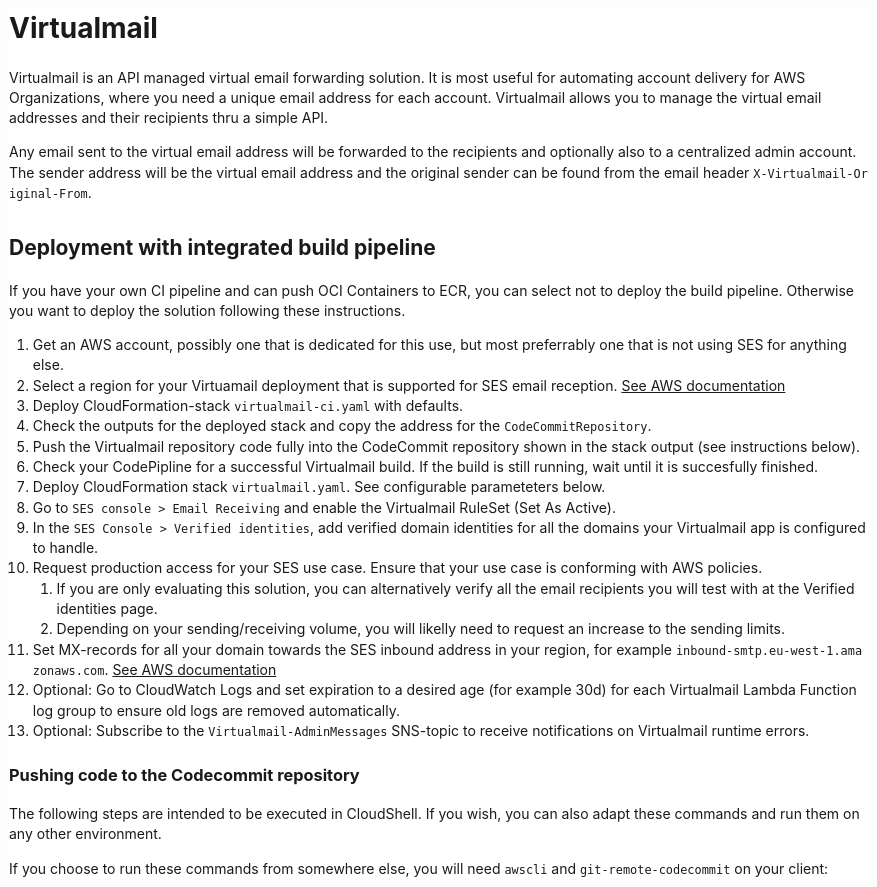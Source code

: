 # Virtualmail

Virtualmail is an API managed virtual email forwarding solution. It is most useful for automating account delivery for AWS Organizations, where you need a unique email address for each account. Virtualmail allows you to manage the virtual email addresses and their recipients thru a simple API.

Any email sent to the virtual email address will be forwarded to the recipients and optionally also to a centralized admin account. The sender address will be the virtual email address and the original sender can be found from the email header `X-Virtualmail-Original-From`. 


## Deployment with integrated build pipeline

If you have your own CI pipeline and can push OCI Containers to ECR, you can select not to deploy the build pipeline. Otherwise you want to deploy the solution following these instructions.

1. Get an AWS account, possibly one that is dedicated for this use, but most preferrably one that is not using SES for anything else.
1. Select a region for your Virtuamail deployment that is supported for SES email reception. [See AWS documentation](https://docs.aws.amazon.com/ses/latest/dg/regions.html#region-receive-email)
1. Deploy CloudFormation-stack `virtualmail-ci.yaml` with defaults. 
1. Check the outputs for the deployed stack and copy the address for the `CodeCommitRepository`.  
1. Push the Virtualmail repository code fully into the CodeCommit repository shown in the stack output (see instructions below).
1. Check your CodePipline for a successful Virtualmail build. If the build is still running, wait until it is succesfully finished.
1. Deploy CloudFormation stack `virtualmail.yaml`. See configurable parameteters below.
1. Go to `SES console > Email Receiving` and enable the Virtualmail RuleSet (Set As Active).
1. In the `SES Console > Verified identities`, add verified domain identities for all the domains your Virtualmail app is configured to handle.
1. Request production access for your SES use case. Ensure that your use case is conforming with AWS policies.
    1. If you are only evaluating this solution, you can alternatively verify all the email recipients you will test with at the Verified identities page.
    1. Depending on your sending/receiving volume, you will likelly need to request an increase to the sending limits. 
1. Set MX-records for all your domain towards the SES inbound address in your region, for example `inbound-smtp.eu-west-1.amazonaws.com`. [See AWS documentation](https://docs.aws.amazon.com/ses/latest/dg/receiving-email-mx-record.html) 
1. Optional: Go to CloudWatch Logs and set expiration to a desired age (for example 30d) for each Virtualmail Lambda Function log group to ensure old logs are removed automatically.
1. Optional: Subscribe to the `Virtualmail-AdminMessages` SNS-topic to receive notifications on Virtualmail runtime errors.


### Pushing code to the Codecommit repository

The following steps are intended to be executed in CloudShell. If you wish, you can also adapt these commands and run them on any other environment. 

If you choose to run these commands from somewhere else, you will need `awscli` and `git-remote-codecommit` on your client:
